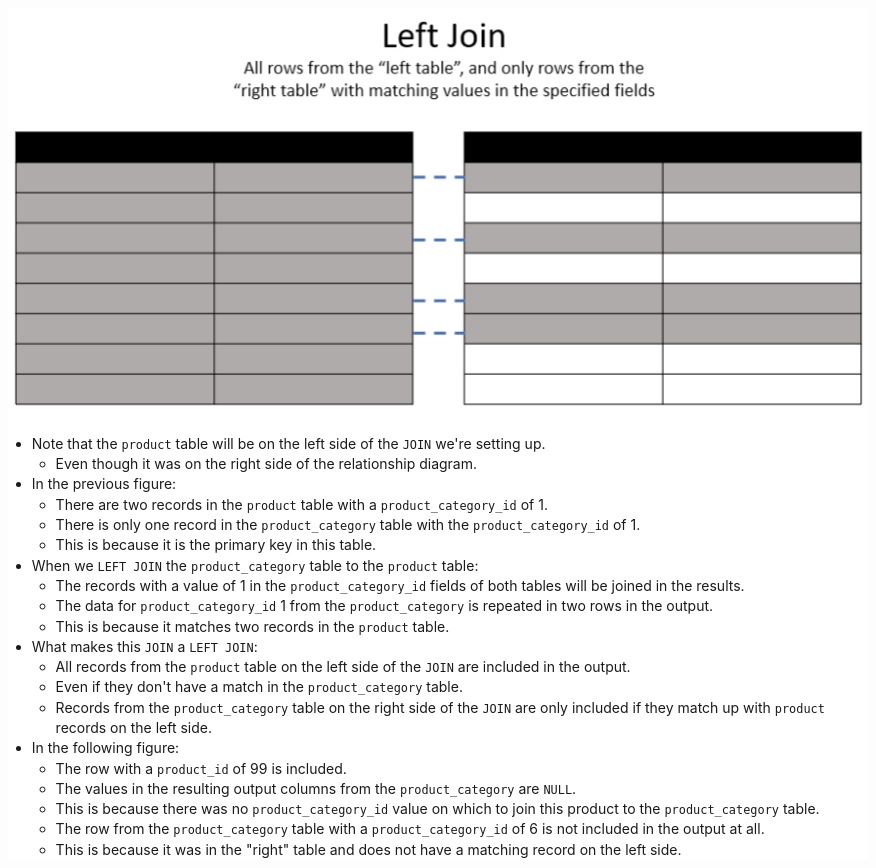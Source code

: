 ![Figure 5.3](Fotos/Chapter5/Fig_5.3.png)
<figcaption></figcaption>

- Note that the `product` table will be on the left side of the `JOIN` we're setting up.
  - Even though it was on the right side of the relationship diagram.
- In the previous figure:
  - There are two records in the `product` table with a `product_category_id` of 1.
  - There is only one record in the `product_category` table with the `product_category_id` of 1.
  - This is because it is the primary key in this table.
- When we `LEFT JOIN` the `product_category` table to the `product` table:
  - The records with a value of 1 in the `product_category_id` fields of both tables will be joined in the results.
  - The data for `product_category_id` 1 from the `product_category` is repeated in two rows in the output.
  - This is because it matches two records in the `product` table.
- What makes this `JOIN` a `LEFT JOIN`:
  - All records from the `product` table on the left side of the `JOIN` are included in the output.
  - Even if they don't have a match in the `product_category` table.
  - Records from the `product_category` table on the right side of the `JOIN` are only included if they match up with `product` records on the left side.
- In the following figure:
  - The row with a `product_id` of 99 is included.
  - The values in the resulting output columns from the `product_category` are `NULL`.
  - This is because there was no `product_category_id` value on which to join this product to the `product_category` table.
  - The row from the `product_category` table with a `product_category_id` of 6 is not included in the output at all.
  - This is because it was in the "right" table and does not have a matching record on the left side.
